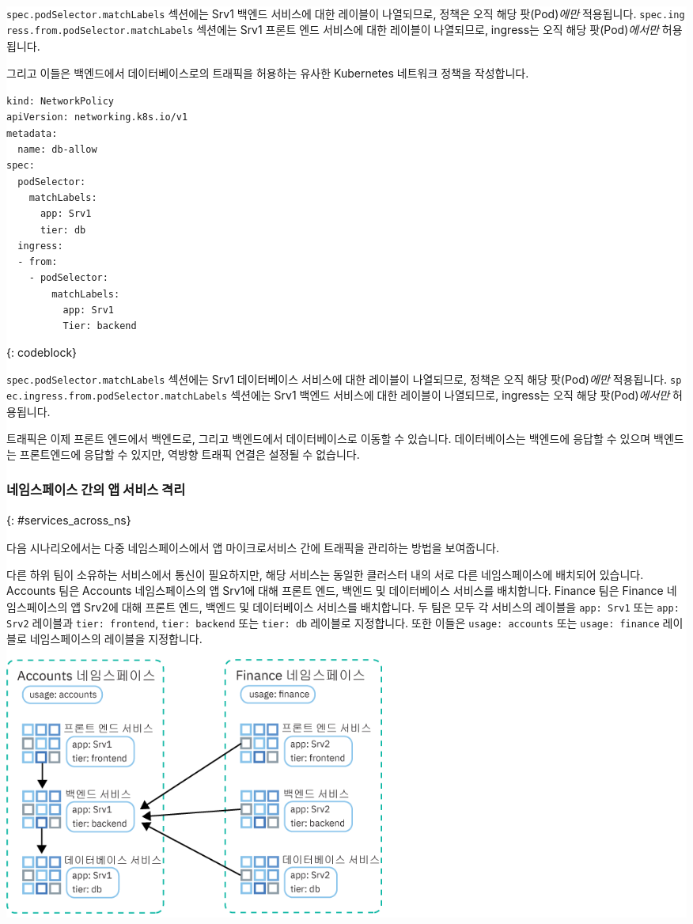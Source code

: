 `spec.podSelector.matchLabels` 섹션에는 Srv1 백엔드 서비스에 대한 레이블이 나열되므로, 정책은 오직 해당 팟(Pod)_에만_ 적용됩니다. `spec.ingress.from.podSelector.matchLabels` 섹션에는 Srv1 프론트 엔드 서비스에 대한 레이블이 나열되므로, ingress는 오직 해당 팟(Pod)_에서만_ 허용됩니다.

그리고 이들은 백엔드에서 데이터베이스로의 트래픽을 허용하는 유사한 Kubernetes 네트워크 정책을 작성합니다.

```
kind: NetworkPolicy
apiVersion: networking.k8s.io/v1
metadata:
  name: db-allow
spec:
  podSelector:
    matchLabels:
      app: Srv1
      tier: db
  ingress:
  - from:
    - podSelector:
        matchLabels:
          app: Srv1
          Tier: backend
  ```
  {: codeblock}

`spec.podSelector.matchLabels` 섹션에는 Srv1 데이터베이스 서비스에 대한 레이블이 나열되므로, 정책은 오직 해당 팟(Pod)_에만_ 적용됩니다. `spec.ingress.from.podSelector.matchLabels` 섹션에는 Srv1 백엔드 서비스에 대한 레이블이 나열되므로, ingress는 오직 해당 팟(Pod)_에서만_ 허용됩니다.

트래픽은 이제 프론트 엔드에서 백엔드로, 그리고 백엔드에서 데이터베이스로 이동할 수 있습니다. 데이터베이스는 백엔드에 응답할 수 있으며 백엔드는 프론트엔드에 응답할 수 있지만, 역방향 트래픽 연결은 설정될 수 없습니다.

### 네임스페이스 간의 앱 서비스 격리
{: #services_across_ns}

다음 시나리오에서는 다중 네임스페이스에서 앱 마이크로서비스 간에 트래픽을 관리하는 방법을 보여줍니다.

다른 하위 팀이 소유하는 서비스에서 통신이 필요하지만, 해당 서비스는 동일한 클러스터 내의 서로 다른 네임스페이스에 배치되어 있습니다. Accounts 팀은 Accounts 네임스페이스의 앱 Srv1에 대해 프론트 엔드, 백엔드 및 데이터베이스 서비스를 배치합니다. Finance 팀은 Finance 네임스페이스의 앱 Srv2에 대해 프론트 엔드, 백엔드 및 데이터베이스 서비스를 배치합니다. 두 팀은 모두 각 서비스의 레이블을 `app: Srv1` 또는 `app: Srv2` 레이블과 `tier: frontend`, `tier: backend` 또는 `tier: db` 레이블로 지정합니다. 또한 이들은 `usage: accounts` 또는 `usage: finance` 레이블로 네임스페이스의 레이블을 지정합니다.

<img src="images/cs_network_policy_multi_ns.png" width="475" alt="네임스페이스 간의 트래픽을 관리하기 위한 네트워크 정책을 사용합니다." style="width:475px; border-style: none"/>

